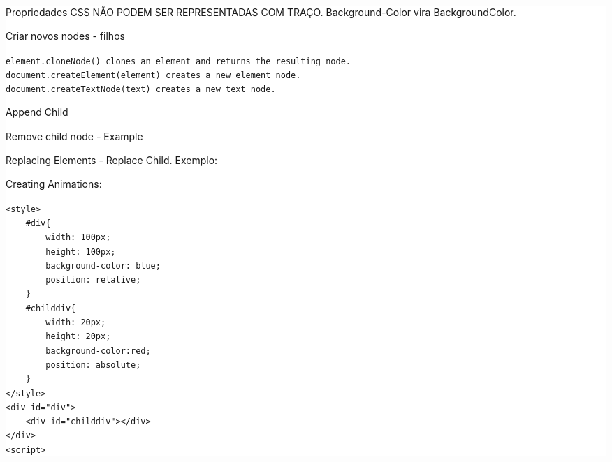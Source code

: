 Propriedades CSS NÃO PODEM SER REPRESENTADAS COM TRAÇO. Background-Color vira BackgroundColor.

Criar novos nodes - filhos
        
    element.cloneNode() clones an element and returns the resulting node.
    document.createElement(element) creates a new element node.
    document.createTextNode(text) creates a new text node.

Append Child
    <!-- <div id="Teste">
    </div>
    <script>
        var p = document.createElement("p");
        var node = document.createTextNode("Olá");
        p.appendChild(node);      
        var div = document.getElementById("Teste");
        div.appendChild(p);
    </script> -->


Remove child node - Example
    <!-- <div id="demo">
        <p id="lala">blablabla</p>
    </div>
    <script>
        var parent = document.getElementById("demo");
        var child = document.getElementById("lala");
        parent.removeChild(child);
        Alternative way - parent node
        the parentNode property to get the parent of the element we want to remove:
        var child = document.getElementById("p1");
        child.parentNode.removeChild(child);
    </script> -->

Replacing Elements - Replace Child. Exemplo: 
    <!-- <div id="demo">
        <p id="lala">blablabla</p>
    </div>
    <script>
        var parent = document.getElementById("demo");
        var child = document.getElementById("lala");
        var p = document.createElement("p");
        var node = document.createTextNode("TEXTO MODIFICADO. ");
        p.appendChild(node);
        parent.replaceChild(p, child);
    </script> -->

Creating Animations: 

    <style>
        #div{
            width: 100px;
            height: 100px;
            background-color: blue;
            position: relative;
        }
        #childdiv{
            width: 20px;
            height: 20px;
            background-color:red;
            position: absolute;
        }
    </style>
    <div id="div">
        <div id="childdiv"></div>
    </div>
    <script>